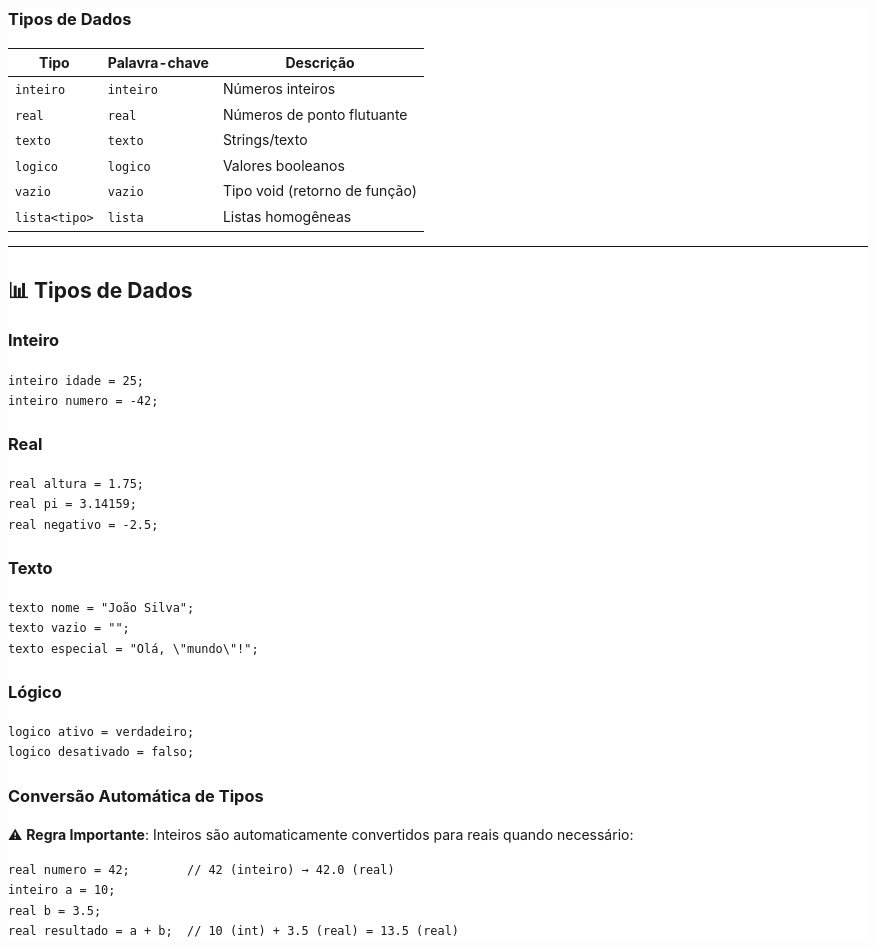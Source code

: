 ### Tipos de Dados

| Tipo | Palavra-chave | Descrição |
|------|---------------|-----------|
| `inteiro` | `inteiro` | Números inteiros |
| `real` | `real` | Números de ponto flutuante |
| `texto` | `texto` | Strings/texto |
| `logico` | `logico` | Valores booleanos |
| `vazio` | `vazio` | Tipo void (retorno de função) |
| `lista<tipo>` | `lista` | Listas homogêneas |

---

## 📊 Tipos de Dados

### Inteiro
```minidart
inteiro idade = 25;
inteiro numero = -42;
```

### Real
```minidart
real altura = 1.75;
real pi = 3.14159;
real negativo = -2.5;
```

### Texto
```minidart
texto nome = "João Silva";
texto vazio = "";
texto especial = "Olá, \"mundo\"!";
```

### Lógico
```minidart
logico ativo = verdadeiro;
logico desativado = falso;
```

### Conversão Automática de Tipos

⚠️ **Regra Importante**: Inteiros são automaticamente convertidos para reais quando necessário:

```minidart
real numero = 42;        // 42 (inteiro) → 42.0 (real)
inteiro a = 10;
real b = 3.5;
real resultado = a + b;  // 10 (int) + 3.5 (real) = 13.5 (real)
```
